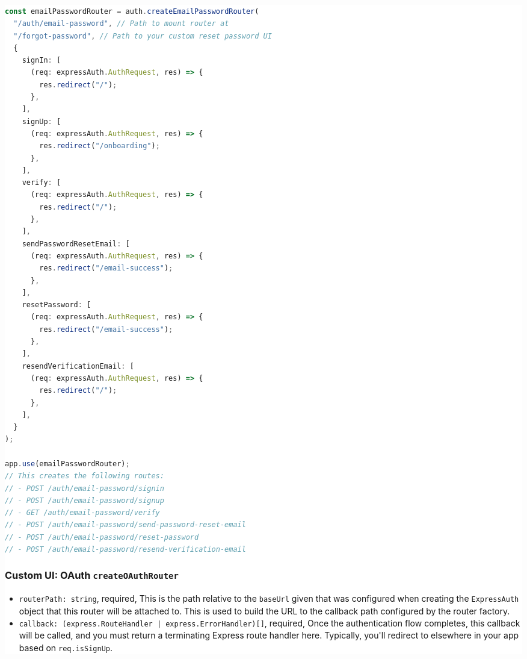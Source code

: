 
```ts
const emailPasswordRouter = auth.createEmailPasswordRouter(
  "/auth/email-password", // Path to mount router at
  "/forgot-password", // Path to your custom reset password UI
  {
    signIn: [
      (req: expressAuth.AuthRequest, res) => {
        res.redirect("/");
      },
    ],
    signUp: [
      (req: expressAuth.AuthRequest, res) => {
        res.redirect("/onboarding");
      },
    ],
    verify: [
      (req: expressAuth.AuthRequest, res) => {
        res.redirect("/");
      },
    ],
    sendPasswordResetEmail: [
      (req: expressAuth.AuthRequest, res) => {
        res.redirect("/email-success");
      },
    ],
    resetPassword: [
      (req: expressAuth.AuthRequest, res) => {
        res.redirect("/email-success");
      },
    ],
    resendVerificationEmail: [
      (req: expressAuth.AuthRequest, res) => {
        res.redirect("/");
      },
    ],
  }
);

app.use(emailPasswordRouter);
// This creates the following routes:
// - POST /auth/email-password/signin
// - POST /auth/email-password/signup
// - GET /auth/email-password/verify
// - POST /auth/email-password/send-password-reset-email
// - POST /auth/email-password/reset-password
// - POST /auth/email-password/resend-verification-email
```

### Custom UI: OAuth `createOAuthRouter`

- `routerPath: string`, required, This is the path relative to the `baseUrl` given that was configured when creating the `ExpressAuth` object that this router will be attached to. This is used to build the URL to the callback path configured by the router factory.
- `callback: (express.RouteHandler | express.ErrorHandler)[]`, required, Once the authentication flow completes, this callback will be called, and you must return a terminating Express route handler here. Typically, you'll redirect to elsewhere in your app based on `req.isSignUp`.
